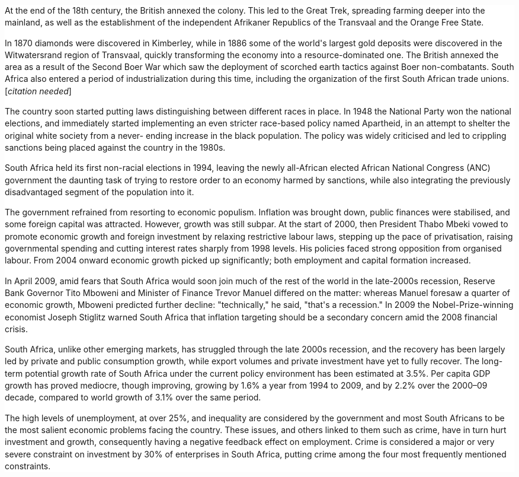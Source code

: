 At the end of the 18th century, the British annexed the colony. This led to
the Great Trek, spreading farming deeper into the mainland, as well as the
establishment of the independent Afrikaner Republics of the Transvaal and the
Orange Free State.

In 1870 diamonds were discovered in Kimberley, while in 1886 some of the
world's largest gold deposits were discovered in the Witwatersrand region of
Transvaal, quickly transforming the economy into a resource-dominated one. The
British annexed the area as a result of the Second Boer War which saw the
deployment of scorched earth tactics against Boer non-combatants. South Africa
also entered a period of industrialization during this time, including the
organization of the first South African trade unions.[_citation needed_]

The country soon started putting laws distinguishing between different races
in place. In 1948 the National Party won the national elections, and
immediately started implementing an even stricter race-based policy named
Apartheid, in an attempt to shelter the original white society from a never-
ending increase in the black population. The policy was widely criticised and
led to crippling sanctions being placed against the country in the 1980s.

South Africa held its first non-racial elections in 1994, leaving the newly
all-African elected African National Congress (ANC) government the daunting
task of trying to restore order to an economy harmed by sanctions, while also
integrating the previously disadvantaged segment of the population into it.

The government refrained from resorting to economic populism. Inflation was
brought down, public finances were stabilised, and some foreign capital was
attracted. However, growth was still subpar. At the start of 2000, then
President Thabo Mbeki vowed to promote economic growth and foreign investment
by relaxing restrictive labour laws, stepping up the pace of privatisation,
raising governmental spending and cutting interest rates sharply from 1998
levels. His policies faced strong opposition from organised labour. From 2004
onward economic growth picked up significantly; both employment and capital
formation increased.

In April 2009, amid fears that South Africa would soon join much of the rest
of the world in the late-2000s recession, Reserve Bank Governor Tito Mboweni
and Minister of Finance Trevor Manuel differed on the matter: whereas Manuel
foresaw a quarter of economic growth, Mboweni predicted further decline:
"technically," he said, "that's a recession." In 2009 the Nobel-Prize-winning
economist Joseph Stiglitz warned South Africa that inflation targeting should
be a secondary concern amid the 2008 financial crisis.

South Africa, unlike other emerging markets, has struggled through the late
2000s recession, and the recovery has been largely led by private and public
consumption growth, while export volumes and private investment have yet to
fully recover. The long-term potential growth rate of South Africa under the
current policy environment has been estimated at 3.5%. Per capita GDP growth
has proved mediocre, though improving, growing by 1.6% a year from 1994 to
2009, and by 2.2% over the 2000–09 decade, compared to world growth of 3.1%
over the same period.

The high levels of unemployment, at over 25%, and inequality are considered by
the government and most South Africans to be the most salient economic
problems facing the country. These issues, and others linked to them such as
crime, have in turn hurt investment and growth, consequently having a negative
feedback effect on employment. Crime is considered a major or very severe
constraint on investment by 30% of enterprises in South Africa, putting crime
among the four most frequently mentioned constraints.
